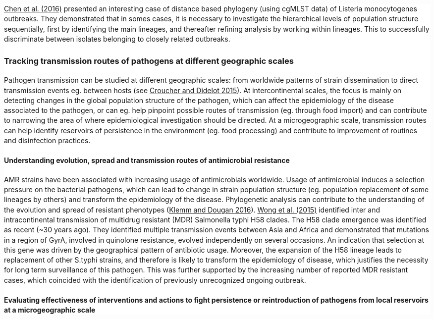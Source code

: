 [Chen et al. (2016)](https://aem.asm.org/content/82/20/6258) presented an
interesting case of distance based phylogeny (using cgMLST data) of Listeria
monocytogenes outbreaks. They demonstrated that in somes cases, it is necessary
to investigate the hierarchical levels of population structure sequentially,
first by identifying the main lineages, and thereafter refining analysis by
working within lineages. This to successfully discriminate between isolates
belonging to closely related outbreaks.

### Tracking transmission routes of pathogens at different geographic scales 

Pathogen transmission can be studied at different geographic scales: from
worldwide patterns of strain dissemination to direct transmission events eg.
between hosts (see [Croucher and Didelot
2015](https://www.sciencedirect.com/science/article/pii/S1369527414001635)). At
intercontinental scales, the focus is mainly on detecting changes in the global
population structure of the pathogen, which can affect the epidemiology of the
disease associated to the pathogen, or can eg. help pinpoint possible routes of
transmission (eg. through food import) and can contribute to narrowing the area
of where epidemiological investigation should be directed. At a microgeographic
scale, transmission routes can help identify reservoirs of persistence in the
environment (eg. food processing) and contribute to improvement of routines and
disinfection practices. 


#### Understanding evolution, spread and transmission routes of antimicrobial resistance

AMR strains have been associated with increasing usage of antimicrobials
worldwide. Usage of antimicrobial induces a selection pressure on the bacterial
pathogens, which can lead to change in strain population structure (eg.
population replacement of some lineages by others) and transform the
epidemiology of the disease. Phylogenetic analysis can contribute to the
understanding of the evolution and spread of resistant phenotypes ([Klemm and
Dougan
2016](https://www.sciencedirect.com/science/article/pii/S1931312816301512?via%3Dihub)).
[Wong et al. (2015)](https://www.ncbi.nlm.nih.gov/pmc/articles/PMC4921243/)
identified inter and intracontinental transmission of multidrug resistant (MDR)
Salmonella typhi H58 clades. The H58 clade emergence was identified as recent
(~30 years ago). They identified multiple transmission events between Asia and
Africa and demonstrated that mutations in a region of GyrA, involved in
quinolone resistance, evolved independently on several occasions. An indication
that selection at this gene was driven by the geographical pattern of antibiotic
usage. Moreover, the expansion of the H58 lineage leads to replacement of other
S.typhi strains, and therefore is likely to transform the epidemiology of
disease, which justifies the necessity for long term surveillance of this
pathogen. This was further supported by the increasing number of reported MDR
resistant cases, which coincided with the identification of previously
unrecognized ongoing outbreak. 

#### Evaluating effectiveness of interventions and actions to fight persistence or reintroduction of pathogens from local reservoirs at a microgeographic scale 
